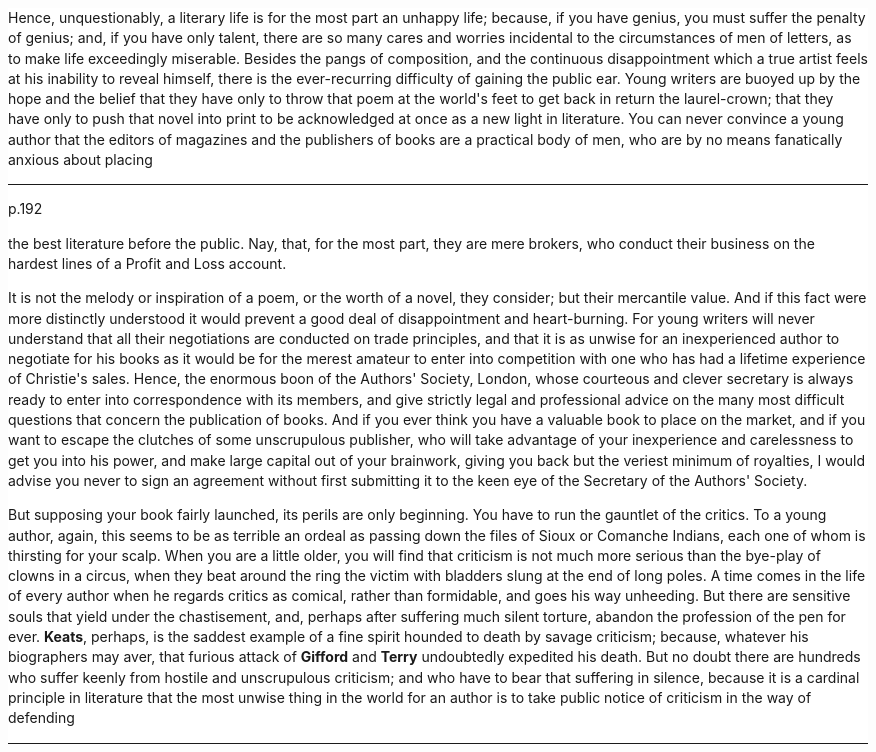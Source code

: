 
Hence, unquestionably, a literary life is for the most part an unhappy life; because, if you have genius, you must suffer the penalty of genius; and, if you have only talent, there are so many cares and worries incidental to the circumstances of men of letters, as to make life exceedingly miserable. Besides the pangs of composition, and the continuous disappointment which a true artist feels at his inability to reveal himself, there is the ever-recurring difficulty of gaining the public ear. Young writers are buoyed up by the hope and the belief that they have only to throw that poem at the world's feet to get back in return the laurel-crown; that they have only to push that novel into print to be acknowledged at once as a new light in literature. You can never convince a young author that the editors of magazines and the publishers of books are a practical body of men, who are by no means fanatically anxious about placing 



---

p.192




the best literature before the public. Nay, that, for the most part, they are mere brokers, who conduct their business on the hardest lines of a Profit and Loss account.


It is not the melody or inspiration of a poem, or the worth of a novel, they consider; but their mercantile value. And if this fact were more distinctly understood it would prevent a good deal of disappointment and heart-burning. For young writers will never understand that all their negotiations are conducted on trade principles, and that it is as unwise for an inexperienced author to negotiate for his books as it would be for the merest amateur to enter into competition with one who has had a lifetime experience of Christie's sales. Hence, the enormous boon of the Authors' Society, London, whose courteous and clever secretary is always ready to enter into correspondence with its members, and give strictly legal and professional advice on the many most difficult questions that concern the publication of books. And if you ever think you have a valuable book to place on the market, and if you want to escape the clutches of some unscrupulous publisher, who will take advantage of your inexperience and carelessness to get you into his power, and make large capital out of your brainwork, giving you back but the veriest minimum of royalties, I would advise you never to sign an agreement without first submitting it to the keen eye of the Secretary of the Authors' Society.


But supposing your book fairly launched, its perils are only beginning. You have to run the gauntlet of the critics. To a young author, again, this seems to be as terrible an ordeal as passing down the files of Sioux or Comanche Indians, each one of whom is thirsting for your scalp. When you are a little older, you will find that criticism is not much more serious than the bye-play of clowns in a circus, when they beat around the ring the victim with bladders slung at the end of long poles. A time comes in the life of every author when he regards critics as comical, rather than formidable, and goes his way unheeding. But there are sensitive souls that yield under the chastisement, and, perhaps after suffering much silent torture, abandon the profession of the pen for ever. **Keats**, perhaps, is the saddest example of a fine spirit hounded to death by savage criticism; because, whatever his biographers may aver, that furious attack of **Gifford** and **Terry** undoubtedly expedited his death. But no doubt there are hundreds who suffer keenly from hostile and unscrupulous criticism; and who have to bear that suffering in silence, because it is a cardinal principle in literature that the most unwise thing in the world for an author is to take public notice of criticism in the way of defending 



---
